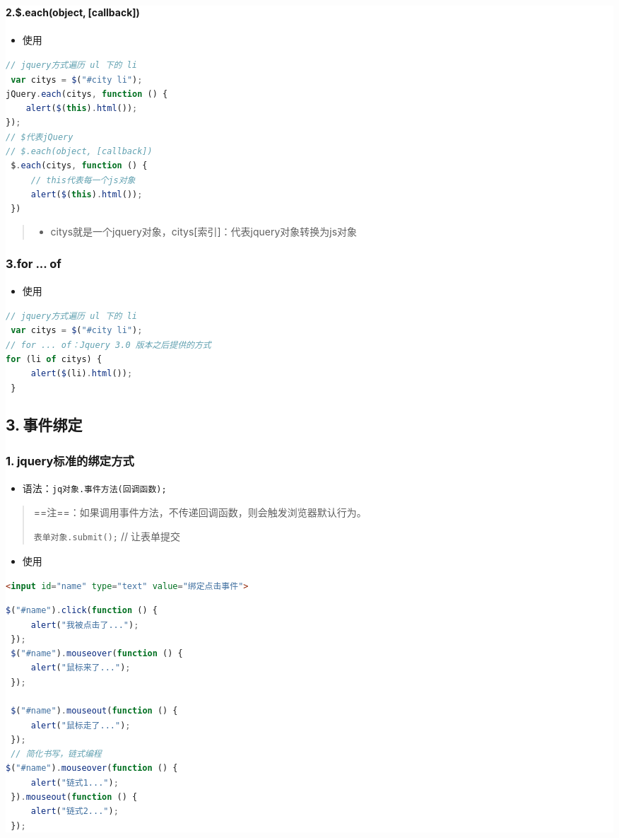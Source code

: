 

#### 2.$.each(object, [callback])

*   使用

```javascript
// jquery方式遍历 ul 下的 li
 var citys = $("#city li");
jQuery.each(citys, function () {
    alert($(this).html());
});
// $代表jQuery
// $.each(object, [callback])
 $.each(citys, function () {
     // this代表每一个js对象
     alert($(this).html());
 })
```

>   *   citys就是一个jquery对象，citys[索引]：代表jquery对象转换为js对象



### 3.for ... of

*   使用

```javascript
// jquery方式遍历 ul 下的 li
 var citys = $("#city li");
// for ... of：Jquery 3.0 版本之后提供的方式
for (li of citys) {
     alert($(li).html());
 }
```

## 3. 事件绑定

### 1. jquery标准的绑定方式

*   语法：`jq对象.事件方法(回调函数);`

>   ==注==：如果调用事件方法，不传递回调函数，则会触发浏览器默认行为。
>
>   `表单对象.submit();` // 让表单提交

*   使用

```html
<input id="name" type="text" value="绑定点击事件">
```

```javascript
$("#name").click(function () {
     alert("我被点击了...");
 });
 $("#name").mouseover(function () {
     alert("鼠标来了...");
 });

 $("#name").mouseout(function () {
     alert("鼠标走了...");
 });
 // 简化书写，链式编程
$("#name").mouseover(function () {
     alert("链式1...");
 }).mouseout(function () {
     alert("链式2...");
 });
```